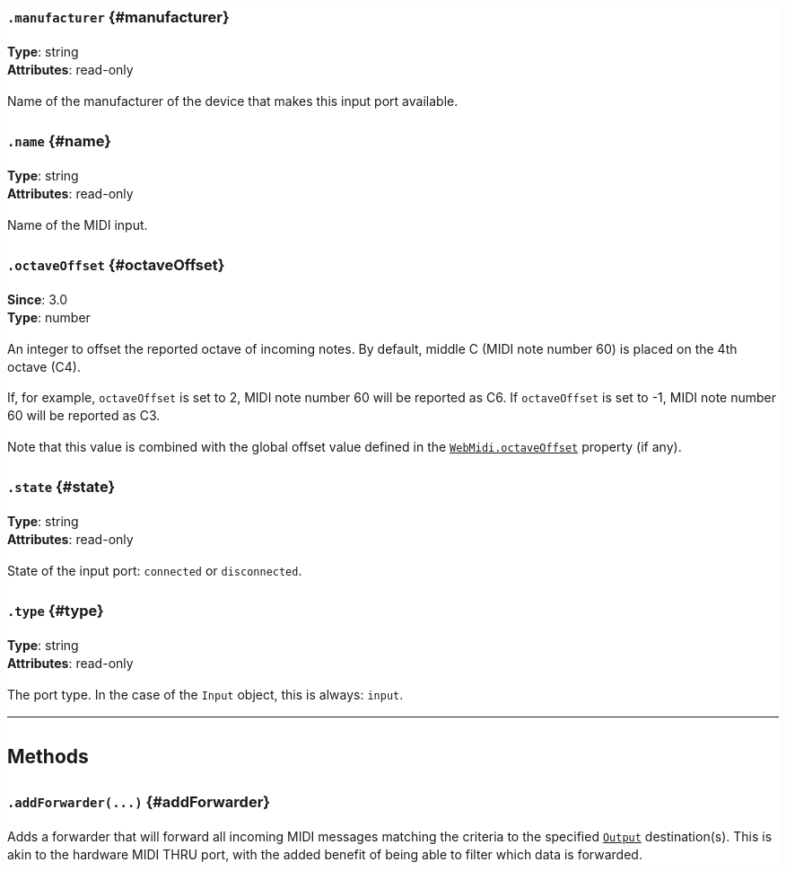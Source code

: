 ### `.manufacturer` {#manufacturer}
**Type**: string<br />
**Attributes**: read-only<br />


Name of the manufacturer of the device that makes this input port available.


### `.name` {#name}
**Type**: string<br />
**Attributes**: read-only<br />


Name of the MIDI input.


### `.octaveOffset` {#octaveOffset}
**Since**: 3.0<br />
**Type**: number<br />


An integer to offset the reported octave of incoming notes. By default, middle C (MIDI note
number 60) is placed on the 4th octave (C4).

If, for example, `octaveOffset` is set to 2, MIDI note number 60 will be reported as C6. If
`octaveOffset` is set to -1, MIDI note number 60 will be reported as C3.

Note that this value is combined with the global offset value defined in the
[`WebMidi.octaveOffset`](WebMidi#octaveOffset) property (if any).


### `.state` {#state}
**Type**: string<br />
**Attributes**: read-only<br />


State of the input port: `connected` or `disconnected`.


### `.type` {#type}
**Type**: string<br />
**Attributes**: read-only<br />


The port type. In the case of the `Input` object, this is always: `input`.



***

## Methods


### `.addForwarder(...)` {#addForwarder}


Adds a forwarder that will forward all incoming MIDI messages matching the criteria to the
specified [`Output`](Output) destination(s). This is akin to the hardware MIDI THRU port, with
the added benefit of being able to filter which data is forwarded.
